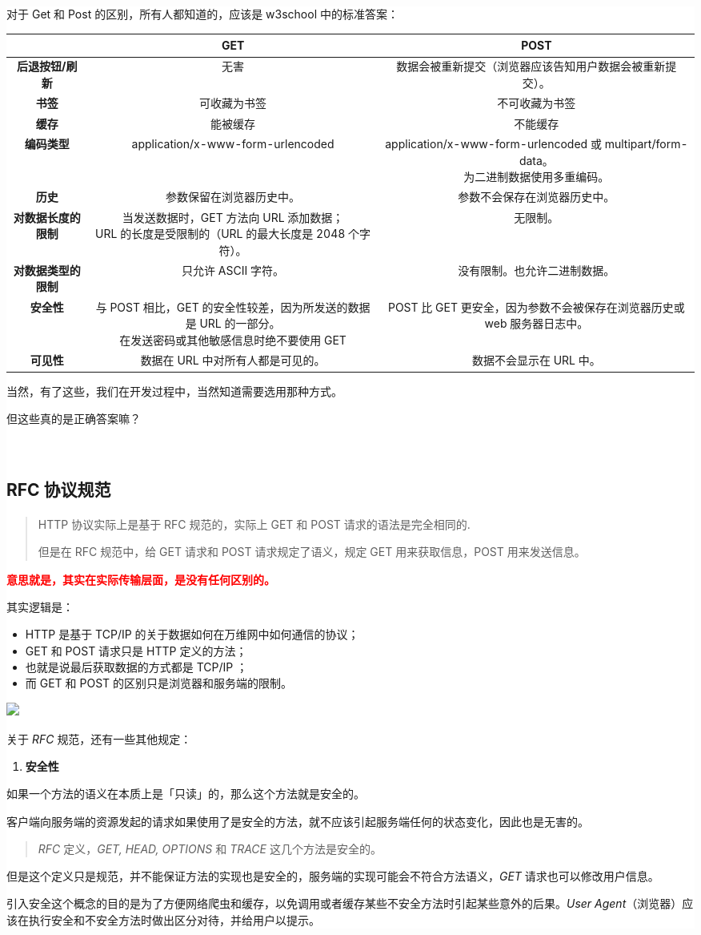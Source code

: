 对于 Get 和 Post 的区别，所有人都知道的，应该是 w3school 中的标准答案：

|                      |                             GET                              |                             POST                             |
| :------------------: | :----------------------------------------------------------: | :----------------------------------------------------------: |
|  **后退按钮/刷新**   |                             无害                             |   数据会被重新提交（浏览器应该告知用户数据会被重新提交）。   |
|       **书签**       |                         可收藏为书签                         |                        不可收藏为书签                        |
|       **缓存**       |                           能被缓存                           |                           不能缓存                           |
|     **编码类型**     |              application/x-www-form-urlencoded               | application/x-www-form-urlencoded 或 multipart/form-data。<br/>为二进制数据使用多重编码。 |
|       **历史**       |                   参数保留在浏览器历史中。                   |                 参数不会保存在浏览器历史中。                 |
| **对数据长度的限制** | 当发送数据时，GET 方法向 URL 添加数据；<br/>URL 的长度是受限制的（URL 的最大长度是 2048 个字符）。 |                           无限制。                           |
| **对数据类型的限制** |                     只允许 ASCII 字符。                      |                 没有限制。也允许二进制数据。                 |
|      **安全性**      | 与 POST 相比，GET 的安全性较差，因为所发送的数据是 URL 的一部分。<br>在发送密码或其他敏感信息时绝不要使用 GET | POST 比 GET 更安全，因为参数不会被保存在浏览器历史或 web 服务器日志中。 |
|      **可见性**      |              数据在 URL 中对所有人都是可见的。               |                   数据不会显示在 URL 中。                    |

当然，有了这些，我们在开发过程中，当然知道需要选用那种方式。

但这些真的是正确答案嘛？



<br>

## <span id="t3">RFC 协议规范</span>

> HTTP 协议实际上是基于 RFC 规范的，实际上 GET 和 POST 请求的语法是完全相同的.
>
> 但是在 RFC 规范中，给 GET 请求和 POST 请求规定了语义，规定 GET 用来获取信息，POST 用来发送信息。

<font color="red">**意思就是，其实在实际传输层面，是没有任何区别的。**</font>

其实逻辑是：

- HTTP 是基于 TCP/IP 的关于数据如何在万维网中如何通信的协议；
- GET 和 POST 请求只是 HTTP 定义的方法；
- 也就是说最后获取数据的方式都是 TCP/IP ；
- 而 GET 和 POST 的区别只是浏览器和服务端的限制。

![](http://shiva.oss-cn-hangzhou.aliyuncs.com/emo/87HK8ZMESWQO3HTK9.jpg)

关于 *RFC* 规范，还有一些其他规定：

1. **安全性**

如果一个方法的语义在本质上是「只读」的，那么这个方法就是安全的。

客户端向服务端的资源发起的请求如果使用了是安全的方法，就不应该引起服务端任何的状态变化，因此也是无害的。 

>  *RFC* 定义，*GET, HEAD, OPTIONS* 和 *TRACE* 这几个方法是安全的。

但是这个定义只是规范，并不能保证方法的实现也是安全的，服务端的实现可能会不符合方法语义，*GET* 请求也可以修改用户信息。

引入安全这个概念的目的是为了方便网络爬虫和缓存，以免调用或者缓存某些不安全方法时引起某些意外的后果。*User Agent*（浏览器）应该在执行安全和不安全方法时做出区分对待，并给用户以提示。
